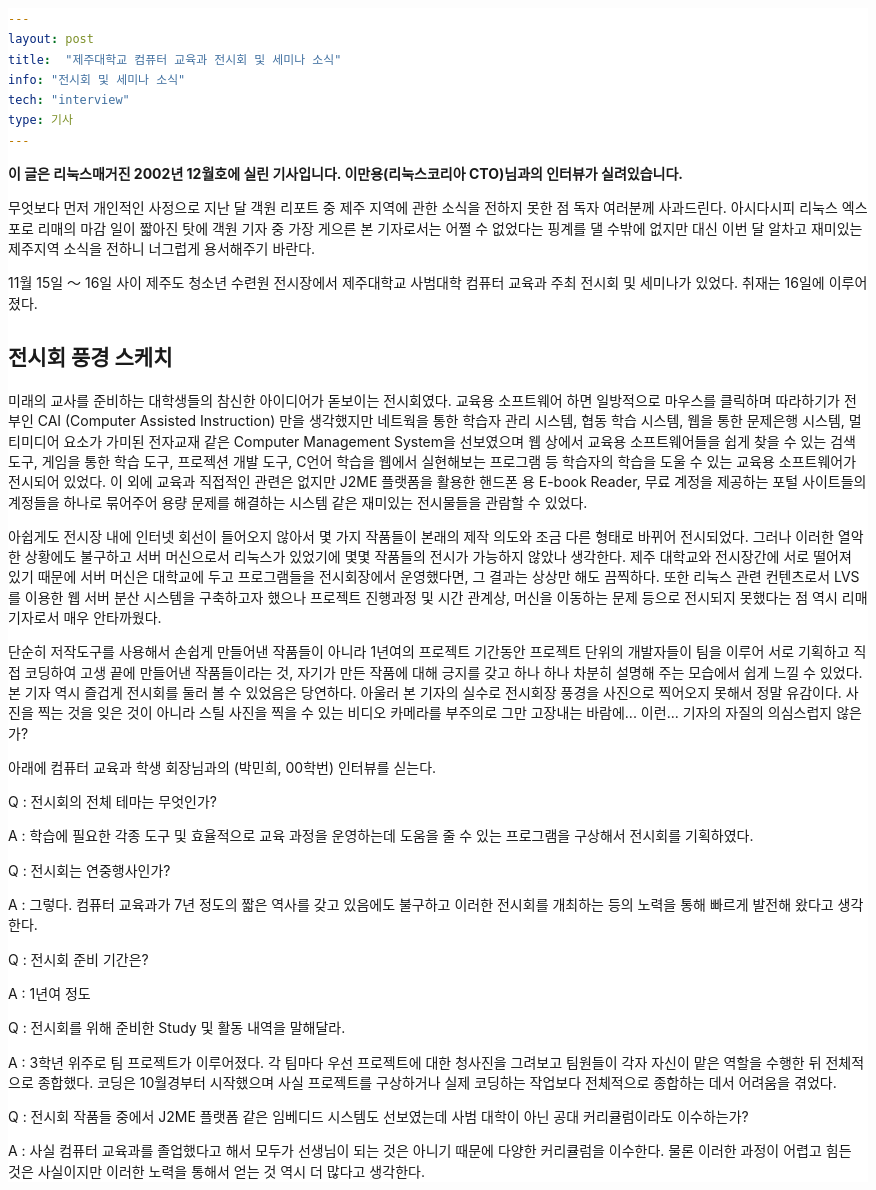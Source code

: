 ```yaml
---
layout: post
title:  "제주대학교 컴퓨터 교육과 전시회 및 세미나 소식"
info: "전시회 및 세미나 소식"
tech: "interview"
type: 기사
---
```


**이 글은 리눅스매거진 2002년 12월호에 실린 기사입니다. 이만용(리눅스코리아 CTO)님과의 인터뷰가 실려있습니다.**

무엇보다 먼저 개인적인 사정으로 지난 달 객원 리포트 중 제주 지역에 관한 소식을 전하지 못한 점 독자 여러분께 사과드린다. 아시다시피 리눅스 엑스포로 리매의 마감 일이 짧아진 탓에 객원 기자 중 가장 게으른 본 기자로서는 어쩔 수 없었다는 핑계를 댈 수밖에 없지만 대신 이번 달 알차고 재미있는 제주지역 소식을 전하니 너그럽게 용서해주기 바란다.

11월 15일 ～ 16일 사이 제주도 청소년 수련원 전시장에서 제주대학교 사범대학 컴퓨터 교육과 주최 전시회 및 세미나가 있었다. 취재는 16일에 이루어졌다.

## 전시회 풍경 스케치

미래의 교사를 준비하는 대학생들의 참신한 아이디어가 돋보이는 전시회였다. 교육용 소프트웨어 하면 일방적으로 마우스를 클릭하며 따라하기가 전부인 CAI (Computer Assisted Instruction) 만을 생각했지만 네트웍을 통한 학습자 관리 시스템, 협동 학습 시스템, 웹을 통한 문제은행 시스템, 멀티미디어 요소가 가미된 전자교재 같은 Computer Management System을 선보였으며 웹 상에서 교육용 소프트웨어들을 쉽게 찾을 수 있는 검색도구, 게임을 통한 학습 도구, 프로젝션 개발 도구, C언어 학습을 웹에서 실현해보는 프로그램 등 학습자의 학습을 도울 수 있는 교육용 소프트웨어가 전시되어 있었다. 이 외에 교육과 직접적인 관련은 없지만 J2ME 플랫폼을 활용한 핸드폰 용 E-book Reader, 무료 계정을 제공하는 포털 사이트들의 계정들을 하나로 묶어주어 용량 문제를 해결하는 시스템 같은 재미있는 전시물들을 관람할 수 있었다.

아쉽게도 전시장 내에 인터넷 회선이 들어오지 않아서 몇 가지 작품들이 본래의 제작 의도와 조금 다른 형태로 바뀌어 전시되었다. 그러나 이러한 열악한 상황에도 불구하고 서버 머신으로서 리눅스가 있었기에 몇몇 작품들의 전시가 가능하지 않았나 생각한다. 제주 대학교와 전시장간에 서로 떨어져 있기 때문에 서버 머신은 대학교에 두고 프로그램들을 전시회장에서 운영했다면, 그 결과는 상상만 해도 끔찍하다. 또한 리눅스 관련 컨텐츠로서 LVS를 이용한 웹 서버 분산 시스템을 구축하고자 했으나 프로젝트 진행과정 및 시간 관계상, 머신을 이동하는 문제 등으로 전시되지 못했다는 점 역시 리매 기자로서 매우 안타까웠다.

단순히 저작도구를 사용해서 손쉽게 만들어낸 작품들이 아니라 1년여의 프로젝트 기간동안 프로젝트 단위의 개발자들이 팀을 이루어 서로 기획하고 직접 코딩하여 고생 끝에 만들어낸 작품들이라는 것, 자기가 만든 작품에 대해 긍지를 갖고 하나 하나 차분히 설명해 주는 모습에서 쉽게 느낄 수 있었다. 본 기자 역시 즐겁게 전시회를 둘러 볼 수 있었음은 당연하다.  아울러 본 기자의 실수로 전시회장 풍경을 사진으로 찍어오지 못해서 정말 유감이다. 사진을 찍는 것을 잊은 것이 아니라 스틸 사진을 찍을 수 있는 비디오 카메라를 부주의로 그만 고장내는 바람에... 이런... 기자의 자질의 의심스럽지 않은가?

아래에 컴퓨터 교육과 학생 회장님과의 (박민희, 00학번) 인터뷰를 싣는다.

Q : 전시회의 전체 테마는 무엇인가?

A : 학습에 필요한 각종 도구 및 효율적으로 교육 과정을 운영하는데 도움을 줄 수 있는 프로그램을 구상해서 전시회를 기획하였다.

Q : 전시회는 연중행사인가?

A : 그렇다. 컴퓨터 교육과가 7년 정도의 짧은 역사를 갖고 있음에도 불구하고 이러한 전시회를 개최하는 등의 노력을 통해 빠르게 발전해 왔다고 생각한다.

Q : 전시회 준비 기간은?

A : 1년여 정도

Q : 전시회를 위해 준비한 Study 및 활동 내역을 말해달라.

A : 3학년 위주로 팀 프로젝트가 이루어졌다. 각 팀마다 우선 프로젝트에 대한 청사진을 그려보고 팀원들이 각자 자신이 맡은 역할을 수행한 뒤 전체적으로 종합했다. 코딩은 10월경부터 시작했으며 사실 프로젝트를 구상하거나 실제 코딩하는 작업보다 전체적으로 종합하는 데서 어려움을 겪었다.

Q : 전시회 작품들 중에서 J2ME 플랫폼 같은 임베디드 시스템도 선보였는데 사범 대학이 아닌 공대 커리큘럼이라도 이수하는가?

A : 사실 컴퓨터 교육과를 졸업했다고 해서 모두가 선생님이 되는 것은 아니기 때문에 다양한 커리큘럼을 이수한다. 물론 이러한 과정이 어렵고 힘든 것은 사실이지만 이러한 노력을 통해서 얻는 것 역시 더 많다고 생각한다.
